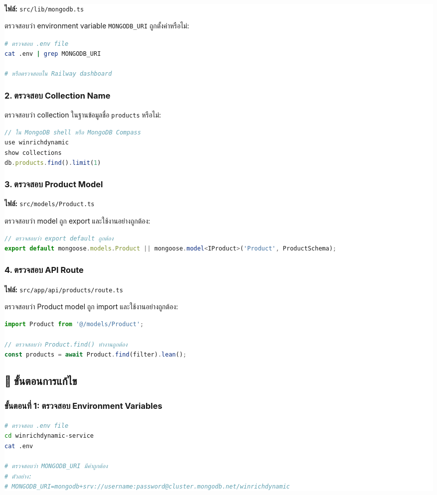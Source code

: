 **ไฟล์:** `src/lib/mongodb.ts`

ตรวจสอบว่า environment variable `MONGODB_URI` ถูกตั้งค่าหรือไม่:

```bash
# ตรวจสอบ .env file
cat .env | grep MONGODB_URI

# หรือตรวจสอบใน Railway dashboard
```

### 2. ตรวจสอบ Collection Name

ตรวจสอบว่า collection ในฐานข้อมูลชื่อ `products` หรือไม่:

```javascript
// ใน MongoDB shell หรือ MongoDB Compass
use winrichdynamic
show collections
db.products.find().limit(1)
```

### 3. ตรวจสอบ Product Model

**ไฟล์:** `src/models/Product.ts`

ตรวจสอบว่า model ถูก export และใช้งานอย่างถูกต้อง:

```typescript
// ตรวจสอบว่า export default ถูกต้อง
export default mongoose.models.Product || mongoose.model<IProduct>('Product', ProductSchema);
```

### 4. ตรวจสอบ API Route

**ไฟล์:** `src/app/api/products/route.ts`

ตรวจสอบว่า Product model ถูก import และใช้งานอย่างถูกต้อง:

```typescript
import Product from '@/models/Product';

// ตรวจสอบว่า Product.find() ทำงานถูกต้อง
const products = await Product.find(filter).lean();
```

## 🚀 ขั้นตอนการแก้ไข

### ขั้นตอนที่ 1: ตรวจสอบ Environment Variables

```bash
# ตรวจสอบ .env file
cd winrichdynamic-service
cat .env

# ตรวจสอบว่า MONGODB_URI มีค่าถูกต้อง
# ตัวอย่าง:
# MONGODB_URI=mongodb+srv://username:password@cluster.mongodb.net/winrichdynamic
```
